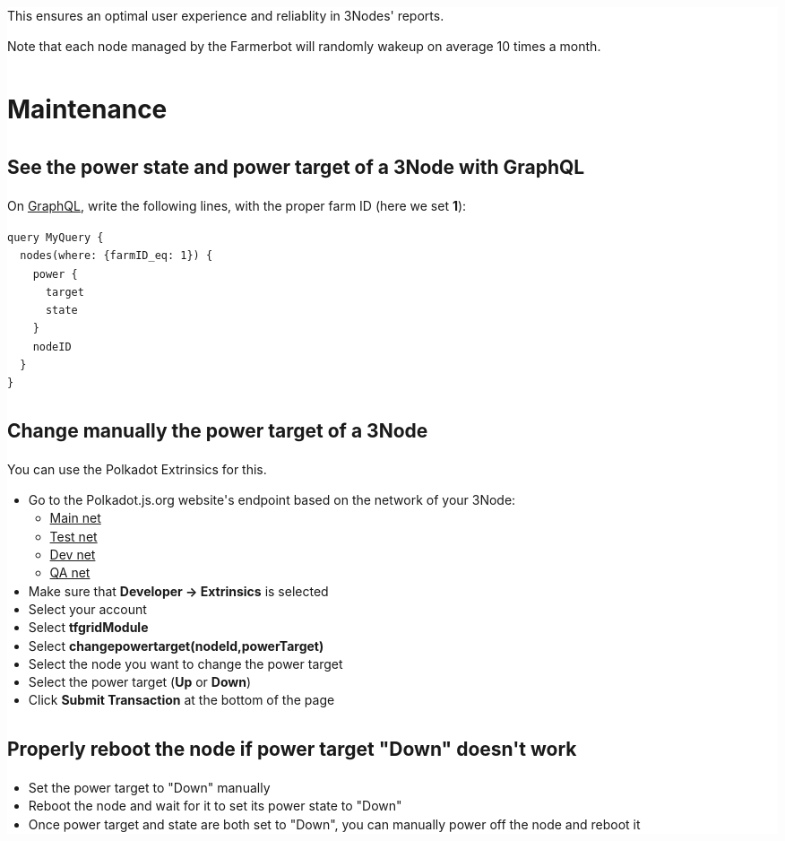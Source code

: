 This ensures an optimal user experience and reliablity in 3Nodes' reports.

Note that each node managed by the Farmerbot will randomly wakeup on average 10 times a month.

# Maintenance

## See the power state and power target of a 3Node with GraphQL

On [GraphQL](https://graphql.grid.tf/graphql), write the following lines, with the proper farm ID (here we set **1**):

```
query MyQuery {
  nodes(where: {farmID_eq: 1}) {
    power {
      target
      state
    }
    nodeID
  }
}
```



## Change manually the power target of a 3Node

You can use the Polkadot Extrinsics for this.

* Go to the Polkadot.js.org website's endpoint based on the network of your 3Node:
  * [Main net](https://polkadot.js.org/apps/?rpc=wss%3A%2F%2Ftfchain.grid.tf#/extrinsics)
  * [Test net](https://polkadot.js.org/apps/?rpc=wss%3A%2F%2Ftfchain.test.grid.tf#/extrinsics)
  * [Dev net](https://polkadot.js.org/apps/?rpc=wss%3A%2F%2Ftfchain.dev.grid.tf#/extrinsics)
  * [QA net](https://polkadot.js.org/apps/?rpc=wss%3A%2F%2Ftfchain.qa.grid.tf#/extrinsics)
* Make sure that **Developer -> Extrinsics** is selected
* Select your account
* Select **tfgridModule**
* Select **changepowertarget(nodeId,powerTarget)**
* Select the node you want to change the power target
* Select the power target (**Up** or **Down**)
* Click **Submit Transaction** at the bottom of the page



## Properly reboot the node if power target "Down" doesn't work

* Set the power target to "Down" manually
* Reboot the node and wait for it to set its power state to "Down"
* Once power target and state are both set to "Down", you can manually power off the node and reboot it
